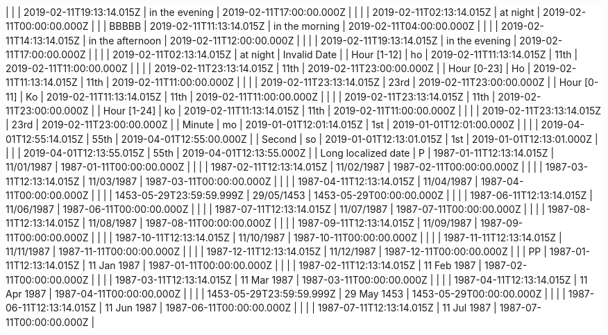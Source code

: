 |                                 |              | 2019-02-11T19:13:14.015Z | in the evening                                    | 2019-02-11T17:00:00.000Z |
|                                 |              | 2019-02-11T02:13:14.015Z | at night                                          | 2019-02-11T00:00:00.000Z |
|                                 | BBBBB        | 2019-02-11T11:13:14.015Z | in the morning                                    | 2019-02-11T04:00:00.000Z |
|                                 |              | 2019-02-11T14:13:14.015Z | in the afternoon                                  | 2019-02-11T12:00:00.000Z |
|                                 |              | 2019-02-11T19:13:14.015Z | in the evening                                    | 2019-02-11T17:00:00.000Z |
|                                 |              | 2019-02-11T02:13:14.015Z | at night                                          | Invalid Date             |
| Hour [1-12]                     | ho           | 2019-02-11T11:13:14.015Z | 11th                                              | 2019-02-11T11:00:00.000Z |
|                                 |              | 2019-02-11T23:13:14.015Z | 11th                                              | 2019-02-11T23:00:00.000Z |
| Hour [0-23]                     | Ho           | 2019-02-11T11:13:14.015Z | 11th                                              | 2019-02-11T11:00:00.000Z |
|                                 |              | 2019-02-11T23:13:14.015Z | 23rd                                              | 2019-02-11T23:00:00.000Z |
| Hour [0-11]                     | Ko           | 2019-02-11T11:13:14.015Z | 11th                                              | 2019-02-11T11:00:00.000Z |
|                                 |              | 2019-02-11T23:13:14.015Z | 11th                                              | 2019-02-11T23:00:00.000Z |
| Hour [1-24]                     | ko           | 2019-02-11T11:13:14.015Z | 11th                                              | 2019-02-11T11:00:00.000Z |
|                                 |              | 2019-02-11T23:13:14.015Z | 23rd                                              | 2019-02-11T23:00:00.000Z |
| Minute                          | mo           | 2019-01-01T12:01:14.015Z | 1st                                               | 2019-01-01T12:01:00.000Z |
|                                 |              | 2019-04-01T12:55:14.015Z | 55th                                              | 2019-04-01T12:55:00.000Z |
| Second                          | so           | 2019-01-01T12:13:01.015Z | 1st                                               | 2019-01-01T12:13:01.000Z |
|                                 |              | 2019-04-01T12:13:55.015Z | 55th                                              | 2019-04-01T12:13:55.000Z |
| Long localized date             | P            | 1987-01-11T12:13:14.015Z | 11/01/1987                                        | 1987-01-11T00:00:00.000Z |
|                                 |              | 1987-02-11T12:13:14.015Z | 11/02/1987                                        | 1987-02-11T00:00:00.000Z |
|                                 |              | 1987-03-11T12:13:14.015Z | 11/03/1987                                        | 1987-03-11T00:00:00.000Z |
|                                 |              | 1987-04-11T12:13:14.015Z | 11/04/1987                                        | 1987-04-11T00:00:00.000Z |
|                                 |              | 1453-05-29T23:59:59.999Z | 29/05/1453                                        | 1453-05-29T00:00:00.000Z |
|                                 |              | 1987-06-11T12:13:14.015Z | 11/06/1987                                        | 1987-06-11T00:00:00.000Z |
|                                 |              | 1987-07-11T12:13:14.015Z | 11/07/1987                                        | 1987-07-11T00:00:00.000Z |
|                                 |              | 1987-08-11T12:13:14.015Z | 11/08/1987                                        | 1987-08-11T00:00:00.000Z |
|                                 |              | 1987-09-11T12:13:14.015Z | 11/09/1987                                        | 1987-09-11T00:00:00.000Z |
|                                 |              | 1987-10-11T12:13:14.015Z | 11/10/1987                                        | 1987-10-11T00:00:00.000Z |
|                                 |              | 1987-11-11T12:13:14.015Z | 11/11/1987                                        | 1987-11-11T00:00:00.000Z |
|                                 |              | 1987-12-11T12:13:14.015Z | 11/12/1987                                        | 1987-12-11T00:00:00.000Z |
|                                 | PP           | 1987-01-11T12:13:14.015Z | 11 Jan 1987                                       | 1987-01-11T00:00:00.000Z |
|                                 |              | 1987-02-11T12:13:14.015Z | 11 Feb 1987                                       | 1987-02-11T00:00:00.000Z |
|                                 |              | 1987-03-11T12:13:14.015Z | 11 Mar 1987                                       | 1987-03-11T00:00:00.000Z |
|                                 |              | 1987-04-11T12:13:14.015Z | 11 Apr 1987                                       | 1987-04-11T00:00:00.000Z |
|                                 |              | 1453-05-29T23:59:59.999Z | 29 May 1453                                       | 1453-05-29T00:00:00.000Z |
|                                 |              | 1987-06-11T12:13:14.015Z | 11 Jun 1987                                       | 1987-06-11T00:00:00.000Z |
|                                 |              | 1987-07-11T12:13:14.015Z | 11 Jul 1987                                       | 1987-07-11T00:00:00.000Z |